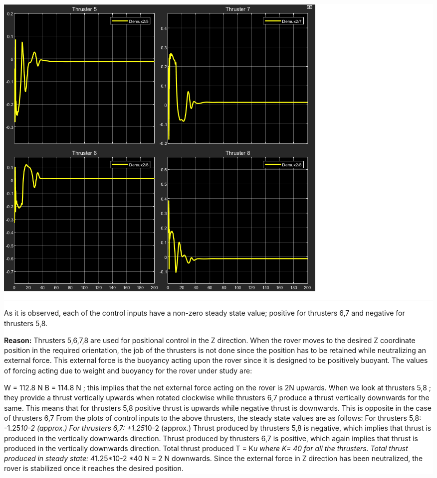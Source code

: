 ![049900d09da565b9cc9ea01fd09bf72c.png](../_resources/8d03e9be9f7244989d72f4e29d01994f.png)

--- 

As it is observed, each of the control inputs have a non-zero steady state value; positive for thrusters 6,7 and negative for thrusters 5,8. 

**Reason:** Thrusters 5,6,7,8 are used for positional control in the Z direction. When the rover moves to the desired Z coordinate position in the required orientation, the job of the thrusters is not done since the position has to be retained while neutralizing an external force. This external force is the buoyancy acting upon the rover since it is designed to be positively buoyant. The values of forcing acting due to weight and buoyancy for the rover under study are:

W = 112.8 N
B = 114.8 N ; 
this implies that the net external force acting on the rover is 2N upwards.
When we look at thrusters 5,8 ; they provide a thrust vertically upwards when rotated clockwise while thrusters 6,7 produce a thrust vertically downwards for the same. This means that for thrusters 5,8 positive thrust is upwards while negative thrust is downwards. This is opposite in the case of thrusters 6,7 From the plots of control inputs to the above thrusters, the steady state values are as follows:
For thrusters 5,8: -1.25*10-2 (approx.)
For thrusters 6,7: +1.25*10-2 (approx.)
Thrust produced by thrusters 5,8 is negative, which implies that thrust is produced in the  vertically downwards direction.
Thrust produced by thrusters 6,7 is positive, which again implies that thrust is produced in the vertically downwards direction.
Total thrust produced T = K*u where K= 40 for all the thrusters.
Total thrust produced in steady state: 4*1.25*10-2 *40 N = 2 N downwards. 
Since the external force in Z direction has been neutralized, the rover is stabilized once it reaches the desired position.
